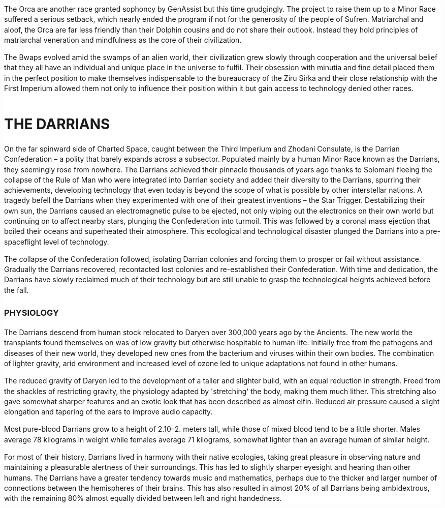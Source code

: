 The Orca are another race granted sophoncy by GenAssist but this time grudgingly. The project to raise them up to a Minor Race suffered a serious setback, which nearly ended the program if not for the generosity of the people of Sufren. Matriarchal and aloof, the Orca are far less friendly than their Dolphin cousins and do not share their outlook. Instead they hold principles of matriarchal veneration and mindfulness as the core of their civilization.

The Bwaps evolved amid the swamps of an alien world, their civilization grew slowly through cooperation and the universal belief that they all have an individual and unique place in the universe to fulfil. Their obsession with minutia and fine detail placed them in the perfect position to make themselves indispensable to the bureaucracy of the Ziru Sirka and their close relationship with the First Imperium allowed them not only to influence their position within it but gain access to technology denied other races.

# THE DARRIANS

On the far spinward side of Charted Space, caught between the Third Imperium and Zhodani Consulate, is the Darrian Confederation – a polity that barely expands across a subsector. Populated mainly by a human Minor Race known as the Darrians, they seemingly rose from nowhere. The Darrians achieved their pinnacle thousands of years ago thanks to Solomani fleeing the collapse of the Rule of Man who were integrated into Darrian society and added their diversity to the Darrians, spurring their achievements, developing technology that even today is beyond the scope of what is possible by other interstellar nations. A tragedy befell the Darrians when they experimented with one of their greatest inventions – the Star Trigger. Destabilizing their own sun, the Darrians caused an electromagnetic pulse to be ejected, not only wiping out the electronics on their own world but continuing on to affect nearby stars, plunging the Confederation into turmoil. This was followed by a coronal mass ejection that boiled their oceans and superheated their atmosphere. This ecological and technological disaster plunged the Darrians into a pre-spaceflight level of technology.

The collapse of the Confederation followed, isolating Darrian colonies and forcing them to prosper or fail without assistance. Gradually the Darrians recovered, recontacted lost colonies and re-established their Confederation. With time and dedication, the Darrians have slowly reclaimed much of their technology but are still unable to grasp the technological heights achieved before the fall.

### PHYSIOLOGY

The Darrians descend from human stock relocated to Daryen over 300,000 years ago by the Ancients. The new world the transplants found themselves on was of low gravity but otherwise hospitable to human life. Initially free from the pathogens and diseases of their new world, they developed new ones from the bacterium and viruses within their own bodies. The combination of lighter gravity, arid environment and increased level of ozone led to unique adaptations not found in other humans.

The reduced gravity of Daryen led to the development of a taller and slighter build, with an equal reduction in strength. Freed from the shackles of restricting gravity, the physiology adapted by 'stretching' the body, making them much lither. This stretching also gave somewhat sharper features and an exotic look that has been described as almost elfin. Reduced air pressure caused a slight elongation and tapering of the ears to improve audio capacity.

Most pure-blood Darrians grow to a height of 2.10–2. meters tall, while those of mixed blood tend to be a little shorter. Males average 78 kilograms in weight while females average 71 kilograms, somewhat lighter than an average human of similar height.

For most of their history, Darrians lived in harmony with their native ecologies, taking great pleasure in observing nature and maintaining a pleasurable alertness of their surroundings. This has led to slightly sharper eyesight and hearing than other humans. The Darrians have a greater tendency towards music and mathematics, perhaps due to the thicker and larger number of connections between the hemispheres of their brains. This has also resulted in almost 20% of all Darrians being ambidextrous, with the remaining 80% almost equally divided between left and right handedness.
